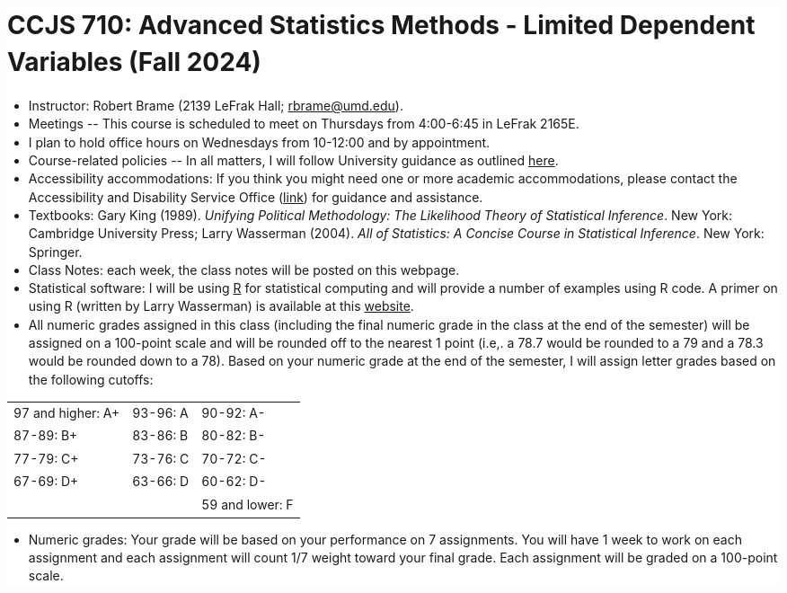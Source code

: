 # CCJS 710: Advanced Statistics Methods - Limited Dependent Variables (Fall 2024)

* Instructor: Robert Brame (2139 LeFrak Hall; rbrame@umd.edu).
* Meetings -- This course is scheduled to meet on Thursdays from 4:00-6:45 in LeFrak 2165E.
* I plan to hold office hours on Wednesdays from 10-12:00 and by appointment.
* Course-related policies -- In all matters, I will follow University guidance as outlined [here](https://gradschool.umd.edu/faculty-and-staff/course-related-policies).
* Accessibility accommodations: If you think you might need one or more academic accommodations, please contact the Accessibility and Disability Service Office ([link](https://ads.umd.edu)) for guidance and assistance.
* Textbooks: Gary King (1989). *Unifying Political Methodology: The Likelihood Theory of Statistical Inference*. New York: Cambridge University Press; Larry Wasserman (2004). *All of Statistics: A Concise Course in Statistical Inference*. New York: Springer.
* Class Notes: each week, the class notes will be posted on this webpage.
* Statistical software: I will be using [R](https://www.r-project.org) for statistical computing and will provide a number of examples using R code. A primer on using R (written by Larry Wasserman) is available at this [website](https://www.stat.cmu.edu/~larry/all-of-statistics/=R/Rintro.pdf).
* All numeric grades assigned in this class  (including the final numeric grade in the class at the end of the semester) will be assigned on a 100-point scale and will be rounded off to the nearest 1 point (i.e,. a 78.7 would be rounded to a 79 and a 78.3 would be rounded down to a 78). Based on your numeric grade at the end of the semester, I will assign letter grades based on the following cutoffs:

<table>
<tr>
    <td>97 and higher: A+</td>
    <td>93-96: A</td>
    <td>90-92: A-</td>
</tr>
<tr>
    <td>87-89: B+</td>
    <td>83-86: B</td>
    <td>80-82: B-</td>
</tr>
    <td>77-79: C+</td>
    <td>73-76: C</td>
    <td>70-72: C-</td>
</tr>
<tr>
    <td>67-69: D+</td>
    <td>63-66: D</td>
    <td>60-62: D-</td>
</tr>
    <td> </td>
    <td> </td>
    <td>59 and lower: F</td>
</tr>
</table>

* Numeric grades: Your grade will be based on your performance on 7 assignments. You will have 1 week to work on each assignment and each assignment will count 1/7 weight toward your final grade. Each assignment will be graded on a 100-point scale.
